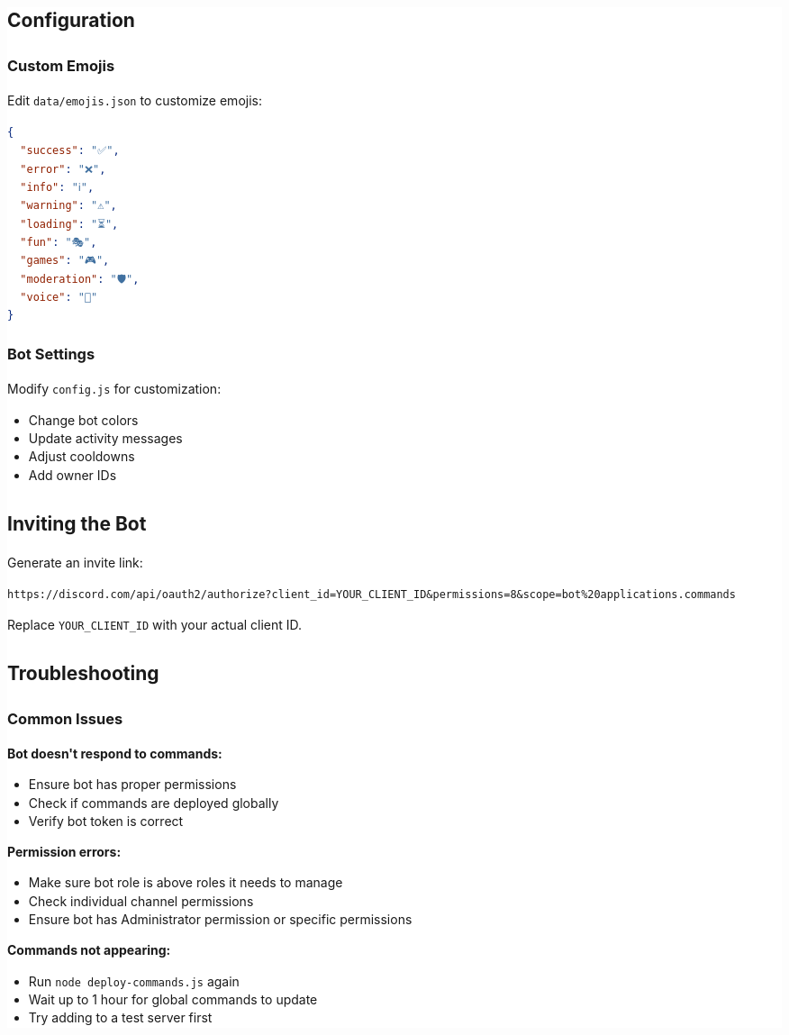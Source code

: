 ## Configuration

### Custom Emojis

Edit `data/emojis.json` to customize emojis:
```json
{
  "success": "✅",
  "error": "❌",
  "info": "ℹ️",
  "warning": "⚠️",
  "loading": "⏳",
  "fun": "🎭",
  "games": "🎮",
  "moderation": "🛡️",
  "voice": "🎵"
}
```

### Bot Settings

Modify `config.js` for customization:
- Change bot colors
- Update activity messages
- Adjust cooldowns
- Add owner IDs

## Inviting the Bot

Generate an invite link:
```
https://discord.com/api/oauth2/authorize?client_id=YOUR_CLIENT_ID&permissions=8&scope=bot%20applications.commands
```

Replace `YOUR_CLIENT_ID` with your actual client ID.

## Troubleshooting

### Common Issues

**Bot doesn't respond to commands:**
- Ensure bot has proper permissions
- Check if commands are deployed globally
- Verify bot token is correct

**Permission errors:**
- Make sure bot role is above roles it needs to manage
- Check individual channel permissions
- Ensure bot has Administrator permission or specific permissions

**Commands not appearing:**
- Run `node deploy-commands.js` again
- Wait up to 1 hour for global commands to update
- Try adding to a test server first

